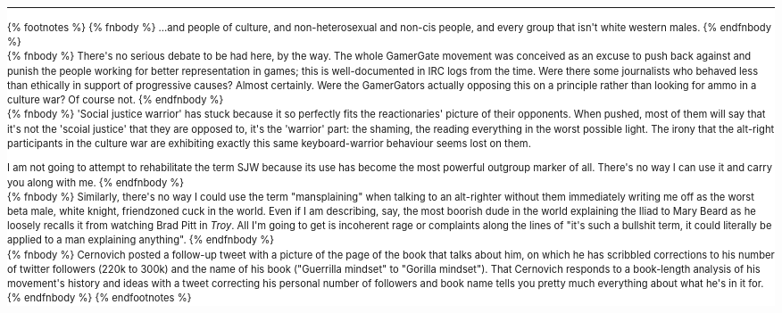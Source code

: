 

<hr>
<div style="font-size: 80%">
{% footnotes %}
{% fnbody %}
...and people of culture, and non-heterosexual and non-cis people, and every group that isn't white western males.
{% endfnbody %} <br>
{% fnbody %}
There's no serious debate to be had here, by the way. The whole GamerGate movement was conceived as an excuse to push back against and punish the people working for better representation in games; this is well-documented in IRC logs from the time. Were there some journalists who behaved less than ethically in support of progressive causes? Almost certainly. Were the GamerGators actually opposing this on a principle rather than looking for ammo in a culture war? Of course not.
{% endfnbody %}<br>
{% fnbody %}
'Social justice warrior' has stuck because it so perfectly fits the reactionaries' picture of their opponents. When pushed, most of them will say that it's not the 'scoial justice' that they are opposed to, it's the 'warrior' part: the shaming, the reading everything in the worst possible light. The irony that the alt-right participants in the culture war are exhibiting exactly this same keyboard-warrior behaviour seems lost on them.

I am not going to attempt to rehabilitate the term SJW because its use has become the most powerful outgroup marker of all. There's no way I can use it and carry you along with me.
{% endfnbody %}<br>
{% fnbody %}
Similarly, there's no way I could use the term "mansplaining" when talking to an alt-righter without them immediately writing me off as the worst beta male, white knight, friendzoned cuck in the world. Even if I am describing, say, the most boorish dude in the world explaining the Iliad to Mary Beard as he loosely recalls it from watching Brad Pitt in *Troy*. All I'm going to get is incoherent rage or complaints along the lines of "it's such a bullshit term, it could literally be applied to a man explaining anything".
{% endfnbody %}<br>
{% fnbody %}
Cernovich posted a follow-up tweet with a picture of the page of the book that talks about him, on which he has scribbled corrections to his number of twitter followers (220k to 300k) and the name of his book ("Guerrilla mindset" to "Gorilla mindset"). That Cernovich responds to a book-length analysis of his movement's history and ideas with a tweet correcting his personal number of followers and book name tells you pretty much everything about what he's in it for.
{% endfnbody %}
{% endfootnotes %}
</div>

